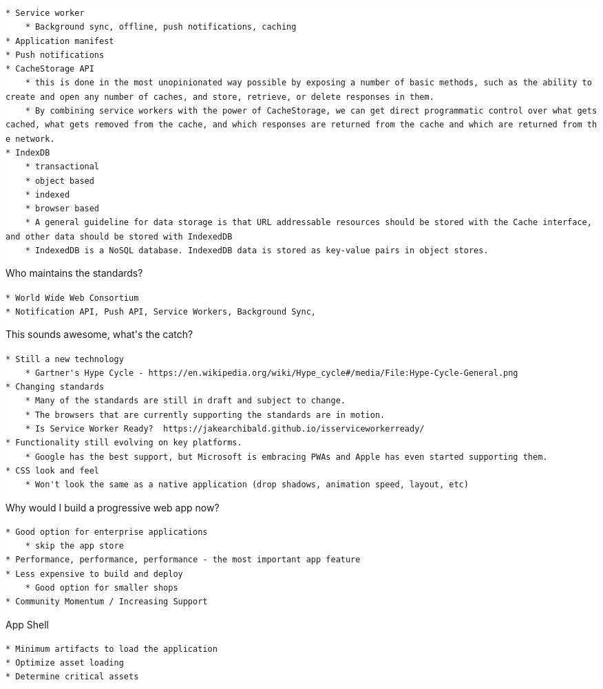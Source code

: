 	* Service worker
		* Background sync, offline, push notifications, caching
	* Application manifest
	* Push notifications
	* CacheStorage API
		* this is done in the most unopinionated way possible by exposing a number of basic methods, such as the ability to create and open any number of caches, and store, retrieve, or delete responses in them.  
		* By combining service workers with the power of CacheStorage, we can get direct programmatic control over what gets cached, what gets removed from the cache, and which responses are returned from the cache and which are returned from the network.
	* IndexDB
		* transactional
		* object based
		* indexed
		* browser based
		* A general guideline for data storage is that URL addressable resources should be stored with the Cache interface, and other data should be stored with IndexedDB
		* IndexedDB is a NoSQL database. IndexedDB data is stored as key-value pairs in object stores.

Who maintains the standards?

	* World Wide Web Consortium
	* Notification API, Push API, Service Workers, Background Sync, 


This sounds awesome, what's the catch?

	* Still a new technology
		* Gartner's Hype Cycle - https://en.wikipedia.org/wiki/Hype_cycle#/media/File:Hype-Cycle-General.png
	* Changing standards
		* Many of the standards are still in draft and subject to change.
		* The browsers that are currently supporting the standards are in motion.
		* Is Service Worker Ready?  https://jakearchibald.github.io/isserviceworkerready/
	* Functionality still evolving on key platforms.
		* Google has the best support, but Microsoft is embracing PWAs and Apple has even started supporting them.
	* CSS look and feel
		* Won't look the same as a native application (drop shadows, animation speed, layout, etc)

Why would I build a progressive web app now?

	* Good option for enterprise applications
		* skip the app store
	* Performance, performance, performance - the most important app feature
	* Less expensive to build and deploy
		* Good option for smaller shops
	* Community Momentum / Increasing Support

App Shell

	* Minimum artifacts to load the application
	* Optimize asset loading
	* Determine critical assets  
